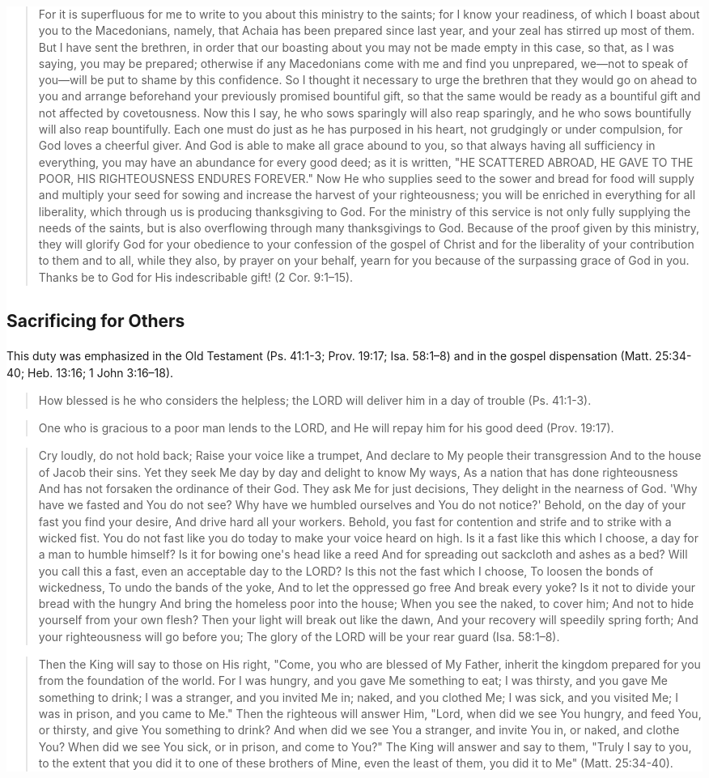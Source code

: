 > For it is superfluous for me to write to you about this ministry to the saints; for I know your readiness, of which I boast about you to the Macedonians, namely, that Achaia has been prepared since last year, and your zeal has stirred up most of them. But I have sent the brethren, in order that our boasting about you may not be made empty in this case, so that, as I was saying, you may be prepared; otherwise if any Macedonians come with me and find you unprepared, we—not to speak of you—will be put to shame by this confidence. So I thought it necessary to urge the brethren that they would go on ahead to you and arrange beforehand your previously promised bountiful gift, so that the same would be ready as a bountiful gift and not affected by covetousness. Now this I say, he who sows sparingly will also reap sparingly, and he who sows bountifully will also reap bountifully. Each one must do just as he has purposed in his heart, not grudgingly or under compulsion, for God loves a cheerful giver. And God is able to make all grace abound to you, so that always having all sufficiency in everything, you may have an abundance for every good deed; as it is written, "HE SCATTERED ABROAD, HE GAVE TO THE POOR, HIS RIGHTEOUSNESS ENDURES FOREVER." Now He who supplies seed to the sower and bread for food will supply and multiply your seed for sowing and increase the harvest of your righteousness; you will be enriched in everything for all liberality, which through us is producing thanksgiving to God. For the ministry of this service is not only fully supplying the needs of the saints, but is also overflowing through many thanksgivings to God. Because of the proof given by this ministry, they will glorify God for your obedience to your confession of the gospel of Christ and for the liberality of your contribution to them and to all, while they also, by prayer on your behalf, yearn for you because of the surpassing grace of God in you. Thanks be to God for His indescribable gift! (2 Cor. 9:1–15).

## Sacrificing for Others

This duty was emphasized in the Old Testament (Ps. 41:1-3; Prov. 19:17; Isa. 58:1–8) and in the gospel dispensation (Matt. 25:34-40; Heb. 13:16; 1 John 3:16–18).

> How blessed is he who considers the helpless; the LORD will deliver him in a day of trouble (Ps. 41:1-3).

> One who is gracious to a poor man lends to the LORD, and He will repay him for his good deed (Prov. 19:17).

> Cry loudly, do not hold back; Raise your voice like a trumpet, And declare to My people their transgression And to the house of Jacob their sins. Yet they seek Me day by day and delight to know My ways, As a nation that has done righteousness And has not forsaken the ordinance of their God. They ask Me for just decisions, They delight in the nearness of God. 'Why have we fasted and You do not see? Why have we humbled ourselves and You do not notice?' Behold, on the day of your fast you find your desire, And drive hard all your workers. Behold, you fast for contention and strife and to strike with a wicked fist. You do not fast like you do today to make your voice heard on high. Is it a fast like this which I choose, a day for a man to humble himself? Is it for bowing one's head like a reed And for spreading out sackcloth and ashes as a bed? Will you call this a fast, even an acceptable day to the LORD? Is this not the fast which I choose, To loosen the bonds of wickedness, To undo the bands of the yoke, And to let the oppressed go free And break every yoke? Is it not to divide your bread with the hungry And bring the homeless poor into the house; When you see the naked, to cover him; And not to hide yourself from your own flesh? Then your light will break out like the dawn, And your recovery will speedily spring forth; And your righteousness will go before you; The glory of the LORD will be your rear guard (Isa. 58:1–8).

> Then the King will say to those on His right, "Come, you who are blessed of My Father, inherit the kingdom prepared for you from the foundation of the world. For I was hungry, and you gave Me something to eat; I was thirsty, and you gave Me something to drink; I was a stranger, and you invited Me in; naked, and you clothed Me; I was sick, and you visited Me; I was in prison, and you came to Me." Then the righteous will answer Him, "Lord, when did we see You hungry, and feed You, or thirsty, and give You something to drink? And when did we see You a stranger, and invite You in, or naked, and clothe You? When did we see You sick, or in prison, and come to You?" The King will answer and say to them, "Truly I say to you, to the extent that you did it to one of these brothers of Mine, even the least of them, you did it to Me" (Matt. 25:34-40).
